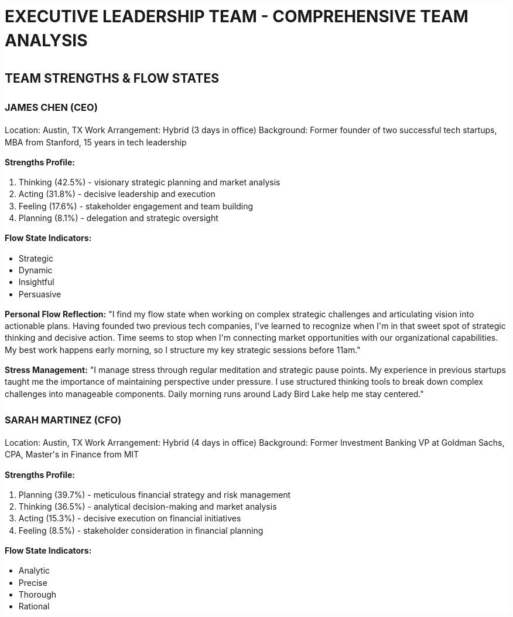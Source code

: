 # EXECUTIVE LEADERSHIP TEAM - COMPREHENSIVE TEAM ANALYSIS

## TEAM STRENGTHS & FLOW STATES

### JAMES CHEN (CEO)
Location: Austin, TX
Work Arrangement: Hybrid (3 days in office)
Background: Former founder of two successful tech startups, MBA from Stanford, 15 years in tech leadership

**Strengths Profile:**
1. Thinking (42.5%) - visionary strategic planning and market analysis
2. Acting (31.8%) - decisive leadership and execution
3. Feeling (17.6%) - stakeholder engagement and team building
4. Planning (8.1%) - delegation and strategic oversight

**Flow State Indicators:**
- Strategic
- Dynamic
- Insightful
- Persuasive

**Personal Flow Reflection:**
"I find my flow state when working on complex strategic challenges and articulating vision into actionable plans. Having founded two previous tech companies, I've learned to recognize when I'm in that sweet spot of strategic thinking and decisive action. Time seems to stop when I'm connecting market opportunities with our organizational capabilities. My best work happens early morning, so I structure my key strategic sessions before 11am."

**Stress Management:**
"I manage stress through regular meditation and strategic pause points. My experience in previous startups taught me the importance of maintaining perspective under pressure. I use structured thinking tools to break down complex challenges into manageable components. Daily morning runs around Lady Bird Lake help me stay centered."

### SARAH MARTINEZ (CFO)
Location: Austin, TX
Work Arrangement: Hybrid (4 days in office)
Background: Former Investment Banking VP at Goldman Sachs, CPA, Master's in Finance from MIT

**Strengths Profile:**
1. Planning (39.7%) - meticulous financial strategy and risk management
2. Thinking (36.5%) - analytical decision-making and market analysis
3. Acting (15.3%) - decisive execution on financial initiatives
4. Feeling (8.5%) - stakeholder consideration in financial planning

**Flow State Indicators:**
- Analytic
- Precise
- Thorough
- Rational
